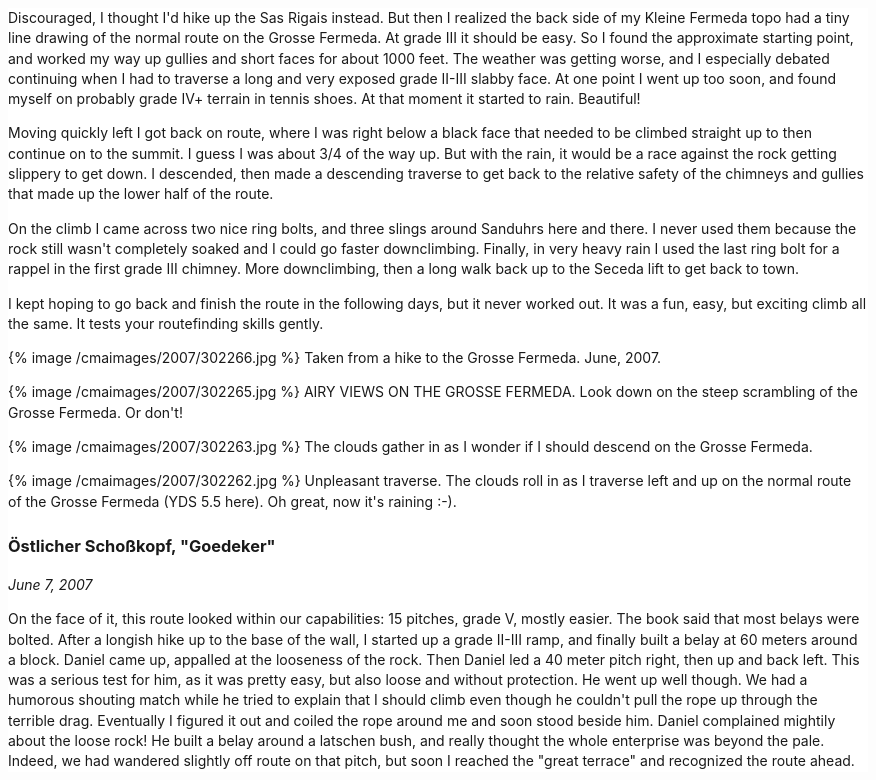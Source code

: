 Discouraged, I thought I'd hike up the Sas Rigais instead. But then I realized
the back side of my Kleine Fermeda topo had a tiny line drawing of the normal
route on the Grosse Fermeda. At grade III it should be easy. So I found the
approximate starting point, and worked my way up gullies and short faces for
about 1000 feet. The weather was getting worse, and I especially debated
continuing when I had to traverse a long and very exposed grade II-III slabby
face. At one point I went up too soon, and found myself on probably grade IV+
terrain in tennis shoes. At that moment it started to rain. Beautiful!

Moving quickly left I got back on route, where I was right below a black face
that needed to be climbed straight up to then continue on to the summit. I
guess I was about 3/4 of the way up. But with the rain, it would be a race
against the rock getting slippery to get down. I descended, then made a
descending traverse to get back to the relative safety of the chimneys and
gullies that made up the lower half of the route. 

On the climb I came across two nice ring bolts, and three slings around
Sanduhrs here and there. I never used them because the rock still wasn't
completely soaked and I could go faster downclimbing. Finally, in very heavy
rain I used the last ring bolt for a rappel in the first grade III chimney.
More downclimbing, then a long walk back up to the Seceda lift to get back to
town.

I kept hoping to go back and finish the route in the following days, but it
never worked out. It was a fun, easy, but exciting climb all the same. It tests
your routefinding skills gently.

{% image /cmaimages/2007/302266.jpg %}
Taken from a hike to the Grosse Fermeda. June, 2007.

{% image /cmaimages/2007/302265.jpg %}
AIRY VIEWS ON THE GROSSE FERMEDA. Look down on the steep scrambling of the Grosse Fermeda. Or don't!

{% image /cmaimages/2007/302263.jpg %}
The clouds gather in as I wonder if I should descend on the Grosse Fermeda.

{% image /cmaimages/2007/302262.jpg %}
Unpleasant traverse. The clouds roll in as I traverse left and up on the normal
route of the Grosse Fermeda (YDS 5.5 here). Oh great, now it's raining :-).

### Östlicher Schoßkopf, "Goedeker"
_June 7, 2007_

On the face of it, this route looked within our capabilities: 15 pitches, grade
V, mostly easier. The book said that most belays were bolted. After a longish
hike up to the base of the wall, I started up a grade II-III ramp, and finally
built a belay at 60 meters around a block. Daniel came up, appalled at the
looseness of the rock. Then Daniel led a 40 meter pitch right, then up and back
left. This was a serious test for him, as it was pretty easy, but also loose
and without protection. He went up well though. We had a humorous shouting
match while he tried to explain that I should climb even though he couldn't
pull the rope up through the terrible drag. Eventually I figured it out and
coiled the rope around me and soon stood beside him. Daniel complained mightily
about the loose rock! He built a belay around a latschen bush, and really
thought the whole enterprise was beyond the pale. Indeed, we had wandered
slightly off route on that pitch, but soon I reached the "great terrace" and
recognized the route ahead. 
